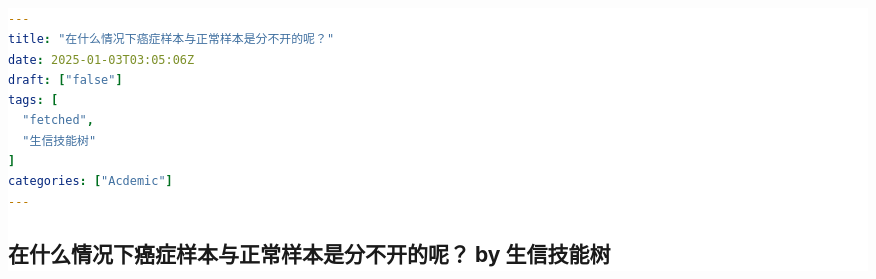 ```yaml
---
title: "在什么情况下癌症样本与正常样本是分不开的呢？"
date: 2025-01-03T03:05:06Z
draft: ["false"]
tags: [
  "fetched",
  "生信技能树"
]
categories: ["Acdemic"]
---
```

在什么情况下癌症样本与正常样本是分不开的呢？ by 生信技能树
------